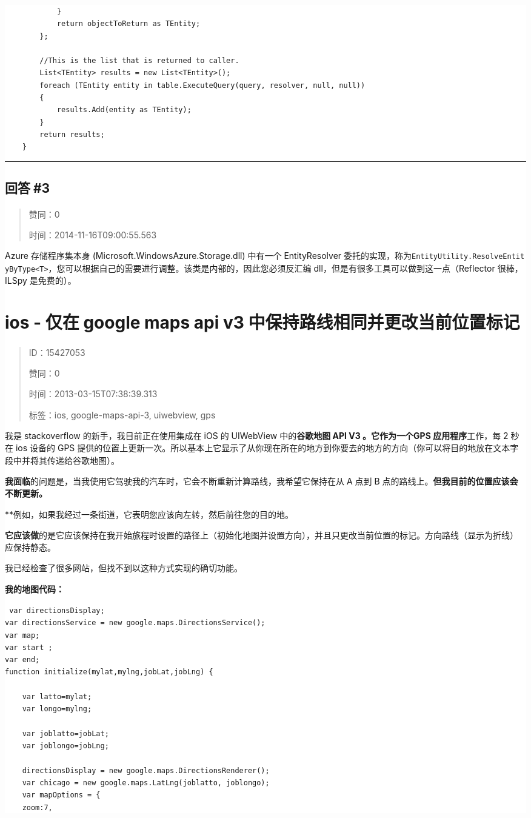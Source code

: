 ```
            }
            return objectToReturn as TEntity;
        };

        //This is the list that is returned to caller.
        List<TEntity> results = new List<TEntity>();
        foreach (TEntity entity in table.ExecuteQuery(query, resolver, null, null))
        {
            results.Add(entity as TEntity);
        }
        return results;
    } 
```

* * *

## 回答 #3

> 赞同：0
> 
> 时间：2014-11-16T09:00:55.563

Azure 存储程序集本身 (Microsoft.WindowsAzure.Storage.dll) 中有一个 EntityResolver 委托的实现，称为`EntityUtility.ResolveEntityByType<T>`，您可以根据自己的需要进行调整。该类是内部的，因此您必须反汇编 dll，但是有很多工具可以做到这一点（Reflector 很棒，ILSpy 是免费的）。

# ios - 仅在 google maps api v3 中保持路线相同并更改当前位置标记

> ID：15427053
> 
> 赞同：0
> 
> 时间：2013-03-15T07:38:39.313
> 
> 标签：ios, google-maps-api-3, uiwebview, gps

我是 stackoverflow 的新手，我目前正在使用集成在 iOS 的 UIWebView 中的**谷歌地图 API V3 。**它作为一个**GPS 应用程序**工作，每 2 秒在 ios 设备的 GPS 提供的位置上更新一次。所以基本上它显示了从你现在所在的地方到你要去的地方的方向（你可以将目的地放在文本字段中并将其传递给谷歌地图）。

**我面临**的问题是，当我使用它驾驶我的汽车时，它会不断重新计算路线，我希望它保持在从 A 点到 B 点的路线上。**但我目前的位置应该会不断更新。**

 **例如，如果我经过一条街道，它表明您应该向左转，然后前往您的目的地。

**它应该做**的是它应该保持在我开始旅程时设置的路径上（初始化地图并设置方向），并且只更改当前位置的标记。方向路线（显示为折线）应保持静态。

我已经检查了很多网站，但找不到以这种方式实现的确切功能。

**我的地图代码：**

```
 var directionsDisplay;
var directionsService = new google.maps.DirectionsService();
var map;
var start ;
var end;
function initialize(mylat,mylng,jobLat,jobLng) {

    var latto=mylat;
    var longo=mylng;

    var joblatto=jobLat;
    var joblongo=jobLng;

    directionsDisplay = new google.maps.DirectionsRenderer();
    var chicago = new google.maps.LatLng(joblatto, joblongo);
    var mapOptions = {
    zoom:7,
```
